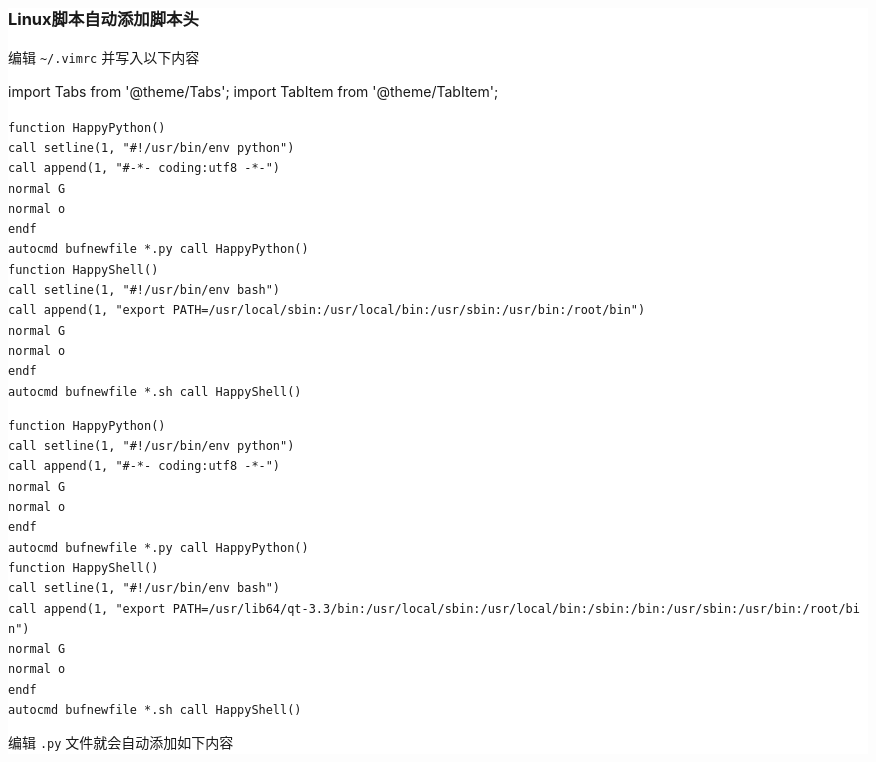 

### Linux脚本自动添加脚本头

编辑 `~/.vimrc` 并写入以下内容

import Tabs from '@theme/Tabs';
import TabItem from '@theme/TabItem';

<Tabs>
  <TabItem value="centos7" label="centos7" default>

```shell
function HappyPython()
call setline(1, "#!/usr/bin/env python")
call append(1, "#-*- coding:utf8 -*-")
normal G
normal o
endf
autocmd bufnewfile *.py call HappyPython()
function HappyShell()
call setline(1, "#!/usr/bin/env bash")
call append(1, "export PATH=/usr/local/sbin:/usr/local/bin:/usr/sbin:/usr/bin:/root/bin")
normal G
normal o
endf
autocmd bufnewfile *.sh call HappyShell()
```

  </TabItem>
  <TabItem value="centos6" label="centos6">

```shell
function HappyPython()
call setline(1, "#!/usr/bin/env python")
call append(1, "#-*- coding:utf8 -*-")
normal G
normal o
endf
autocmd bufnewfile *.py call HappyPython()
function HappyShell()
call setline(1, "#!/usr/bin/env bash")
call append(1, "export PATH=/usr/lib64/qt-3.3/bin:/usr/local/sbin:/usr/local/bin:/sbin:/bin:/usr/sbin:/usr/bin:/root/bin")
normal G
normal o
endf
autocmd bufnewfile *.sh call HappyShell()
```

  </TabItem>
</Tabs>



编辑 `.py` 文件就会自动添加如下内容
